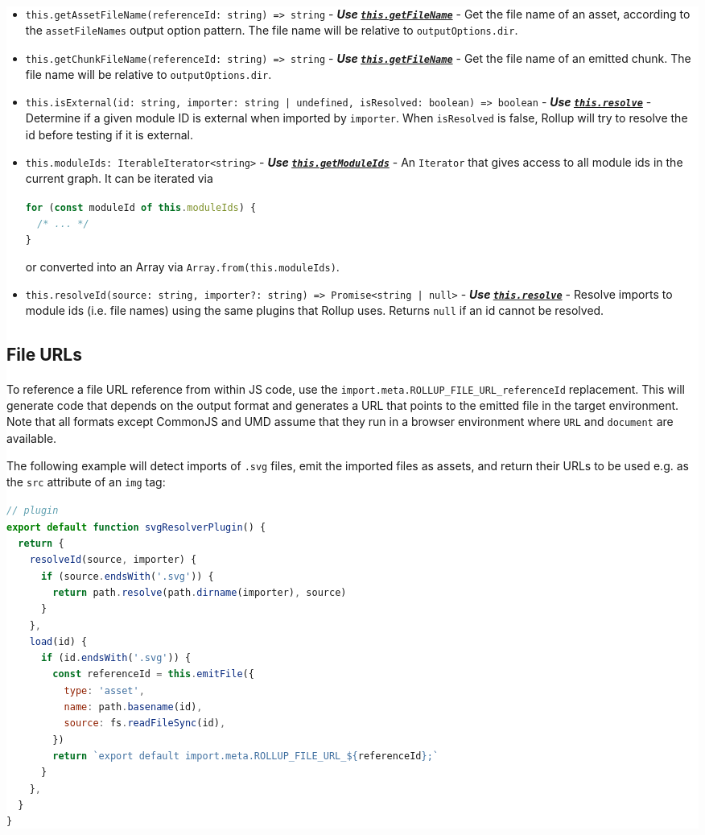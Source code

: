- `this.getAssetFileName(referenceId: string) => string` - **_Use [`this.getFileName`](https://rollupjs.org/guide/en/#thisgetfilenamereferenceid-string--string)_** - Get the file name of an asset, according to the `assetFileNames` output option pattern. The file name will be relative to `outputOptions.dir`.

- `this.getChunkFileName(referenceId: string) => string` - **_Use [`this.getFileName`](https://rollupjs.org/guide/en/#thisgetfilenamereferenceid-string--string)_** - Get the file name of an emitted chunk. The file name will be relative to `outputOptions.dir`.

- `this.isExternal(id: string, importer: string | undefined, isResolved: boolean) => boolean` - **_Use [`this.resolve`](https://rollupjs.org/guide/en/#thisresolvesource-string-importer-string-options-skipself-boolean-custom-plugin-string-any--promiseid-string-external-boolean-modulesideeffects-boolean--no-treeshake-syntheticnamedexports-boolean--string-meta-plugin-string-any--null)_** - Determine if a given module ID is external when imported by `importer`. When `isResolved` is false, Rollup will try to resolve the id before testing if it is external.

- `this.moduleIds: IterableIterator<string>` - **_Use [`this.getModuleIds`](https://rollupjs.org/guide/en/#thisgetmoduleids--iterableiteratorstring)_** - An `Iterator` that gives access to all module ids in the current graph. It can be iterated via

  ```js
  for (const moduleId of this.moduleIds) {
    /* ... */
  }
  ```

  or converted into an Array via `Array.from(this.moduleIds)`.

- `this.resolveId(source: string, importer?: string) => Promise<string | null>` - **_Use [`this.resolve`](https://rollupjs.org/guide/en/#thisresolvesource-string-importer-string-options-skipself-boolean-custom-plugin-string-any--promiseid-string-external-boolean-modulesideeffects-boolean--no-treeshake-syntheticnamedexports-boolean--string-meta-plugin-string-any--null)_** - Resolve imports to module ids (i.e. file names) using the same plugins that Rollup uses. Returns `null` if an id cannot be resolved.

## File URLs

To reference a file URL reference from within JS code, use the `import.meta.ROLLUP_FILE_URL_referenceId` replacement. This will generate code that depends on the output format and generates a URL that points to the emitted file in the target environment. Note that all formats except CommonJS and UMD assume that they run in a browser environment where `URL` and `document` are available.

The following example will detect imports of `.svg` files, emit the imported files as assets, and return their URLs to be used e.g. as the `src` attribute of an `img` tag:

```js
// plugin
export default function svgResolverPlugin() {
  return {
    resolveId(source, importer) {
      if (source.endsWith('.svg')) {
        return path.resolve(path.dirname(importer), source)
      }
    },
    load(id) {
      if (id.endsWith('.svg')) {
        const referenceId = this.emitFile({
          type: 'asset',
          name: path.basename(id),
          source: fs.readFileSync(id),
        })
        return `export default import.meta.ROLLUP_FILE_URL_${referenceId};`
      }
    },
  }
}
```
